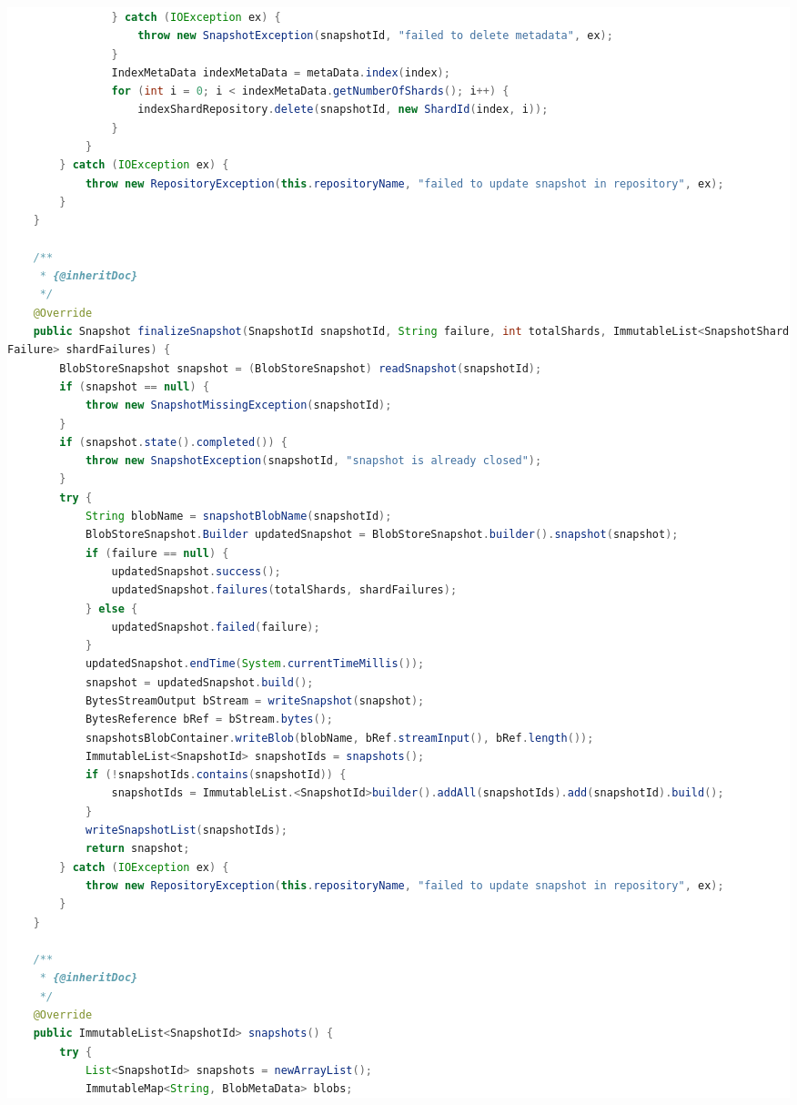 ```java
                } catch (IOException ex) {
                    throw new SnapshotException(snapshotId, "failed to delete metadata", ex);
                }
                IndexMetaData indexMetaData = metaData.index(index);
                for (int i = 0; i < indexMetaData.getNumberOfShards(); i++) {
                    indexShardRepository.delete(snapshotId, new ShardId(index, i));
                }
            }
        } catch (IOException ex) {
            throw new RepositoryException(this.repositoryName, "failed to update snapshot in repository", ex);
        }
    }

    /**
     * {@inheritDoc}
     */
    @Override
    public Snapshot finalizeSnapshot(SnapshotId snapshotId, String failure, int totalShards, ImmutableList<SnapshotShardFailure> shardFailures) {
        BlobStoreSnapshot snapshot = (BlobStoreSnapshot) readSnapshot(snapshotId);
        if (snapshot == null) {
            throw new SnapshotMissingException(snapshotId);
        }
        if (snapshot.state().completed()) {
            throw new SnapshotException(snapshotId, "snapshot is already closed");
        }
        try {
            String blobName = snapshotBlobName(snapshotId);
            BlobStoreSnapshot.Builder updatedSnapshot = BlobStoreSnapshot.builder().snapshot(snapshot);
            if (failure == null) {
                updatedSnapshot.success();
                updatedSnapshot.failures(totalShards, shardFailures);
            } else {
                updatedSnapshot.failed(failure);
            }
            updatedSnapshot.endTime(System.currentTimeMillis());
            snapshot = updatedSnapshot.build();
            BytesStreamOutput bStream = writeSnapshot(snapshot);
            BytesReference bRef = bStream.bytes();
            snapshotsBlobContainer.writeBlob(blobName, bRef.streamInput(), bRef.length());
            ImmutableList<SnapshotId> snapshotIds = snapshots();
            if (!snapshotIds.contains(snapshotId)) {
                snapshotIds = ImmutableList.<SnapshotId>builder().addAll(snapshotIds).add(snapshotId).build();
            }
            writeSnapshotList(snapshotIds);
            return snapshot;
        } catch (IOException ex) {
            throw new RepositoryException(this.repositoryName, "failed to update snapshot in repository", ex);
        }
    }

    /**
     * {@inheritDoc}
     */
    @Override
    public ImmutableList<SnapshotId> snapshots() {
        try {
            List<SnapshotId> snapshots = newArrayList();
            ImmutableMap<String, BlobMetaData> blobs;
```